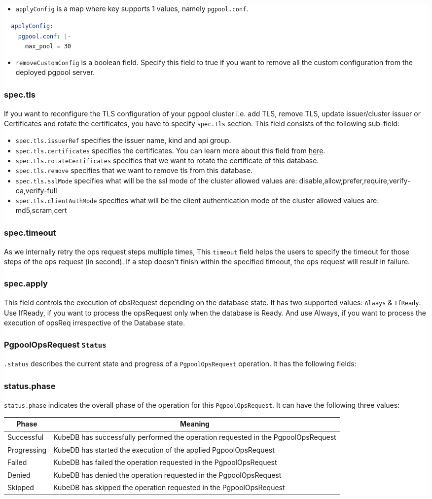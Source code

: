 - `applyConfig` is a map where key supports 1 values, namely `pgpool.conf`.

```yaml
  applyConfig:
    pgpool.conf: |-
      max_pool = 30  
```

- `removeCustomConfig` is a boolean field. Specify this field to true if you want to remove all the custom configuration from the deployed pgpool server.

### spec.tls

If you want to reconfigure the TLS configuration of your pgpool cluster i.e. add TLS, remove TLS, update issuer/cluster issuer or Certificates and rotate the certificates, you have to specify `spec.tls` section. This field consists of the following sub-field:

- `spec.tls.issuerRef` specifies the issuer name, kind and api group.
- `spec.tls.certificates` specifies the certificates. You can learn more about this field from [here](/docs/v2024.8.14-rc.3/guides/pgpool/concepts/pgpool#spectls).
- `spec.tls.rotateCertificates` specifies that we want to rotate the certificate of this database.
- `spec.tls.remove` specifies that we want to remove tls from this database.
- `spec.tls.sslMode` specifies what will be the ssl mode of the cluster allowed values are: disable,allow,prefer,require,verify-ca,verify-full
- `spec.tls.clientAuthMode` specifies what will be the client authentication mode of the cluster allowed values are: md5,scram,cert

### spec.timeout
As we internally retry the ops request steps multiple times, This `timeout` field helps the users to specify the timeout for those steps of the ops request (in second). 
If a step doesn't finish within the specified timeout, the ops request will result in failure.

### spec.apply
This field controls the execution of obsRequest depending on the database state. It has two supported values: `Always` & `IfReady`.
Use IfReady, if you want to process the opsRequest only when the database is Ready. And use Always, if you want to process the execution of opsReq irrespective of the Database state.


### PgpoolOpsRequest `Status`

`.status` describes the current state and progress of a `PgpoolOpsRequest` operation. It has the following fields:

### status.phase

`status.phase` indicates the overall phase of the operation for this `PgpoolOpsRequest`. It can have the following three values:

| Phase       | Meaning                                                                            |
|-------------|------------------------------------------------------------------------------------|
| Successful  | KubeDB has successfully performed the operation requested in the PgpoolOpsRequest |
| Progressing | KubeDB has started the execution of the applied PgpoolOpsRequest                  |
| Failed      | KubeDB has failed the operation requested in the PgpoolOpsRequest                 |
| Denied      | KubeDB has denied the operation requested in the PgpoolOpsRequest                 |
| Skipped     | KubeDB has skipped the operation requested in the PgpoolOpsRequest                |
